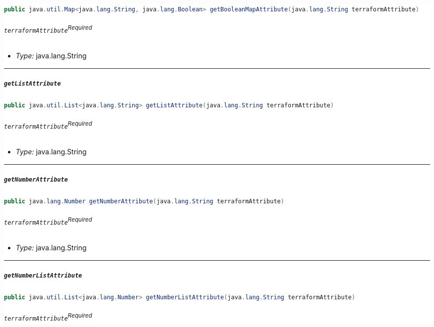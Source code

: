 ```java
public java.util.Map<java.lang.String, java.lang.Boolean> getBooleanMapAttribute(java.lang.String terraformAttribute)
```

###### `terraformAttribute`<sup>Required</sup> <a name="terraformAttribute" id="@cdktf/provider-mongodbatlas.dataMongodbatlasSearchIndexes.DataMongodbatlasSearchIndexes.getBooleanMapAttribute.parameter.terraformAttribute"></a>

- *Type:* java.lang.String

---

##### `getListAttribute` <a name="getListAttribute" id="@cdktf/provider-mongodbatlas.dataMongodbatlasSearchIndexes.DataMongodbatlasSearchIndexes.getListAttribute"></a>

```java
public java.util.List<java.lang.String> getListAttribute(java.lang.String terraformAttribute)
```

###### `terraformAttribute`<sup>Required</sup> <a name="terraformAttribute" id="@cdktf/provider-mongodbatlas.dataMongodbatlasSearchIndexes.DataMongodbatlasSearchIndexes.getListAttribute.parameter.terraformAttribute"></a>

- *Type:* java.lang.String

---

##### `getNumberAttribute` <a name="getNumberAttribute" id="@cdktf/provider-mongodbatlas.dataMongodbatlasSearchIndexes.DataMongodbatlasSearchIndexes.getNumberAttribute"></a>

```java
public java.lang.Number getNumberAttribute(java.lang.String terraformAttribute)
```

###### `terraformAttribute`<sup>Required</sup> <a name="terraformAttribute" id="@cdktf/provider-mongodbatlas.dataMongodbatlasSearchIndexes.DataMongodbatlasSearchIndexes.getNumberAttribute.parameter.terraformAttribute"></a>

- *Type:* java.lang.String

---

##### `getNumberListAttribute` <a name="getNumberListAttribute" id="@cdktf/provider-mongodbatlas.dataMongodbatlasSearchIndexes.DataMongodbatlasSearchIndexes.getNumberListAttribute"></a>

```java
public java.util.List<java.lang.Number> getNumberListAttribute(java.lang.String terraformAttribute)
```

###### `terraformAttribute`<sup>Required</sup> <a name="terraformAttribute" id="@cdktf/provider-mongodbatlas.dataMongodbatlasSearchIndexes.DataMongodbatlasSearchIndexes.getNumberListAttribute.parameter.terraformAttribute"></a>
